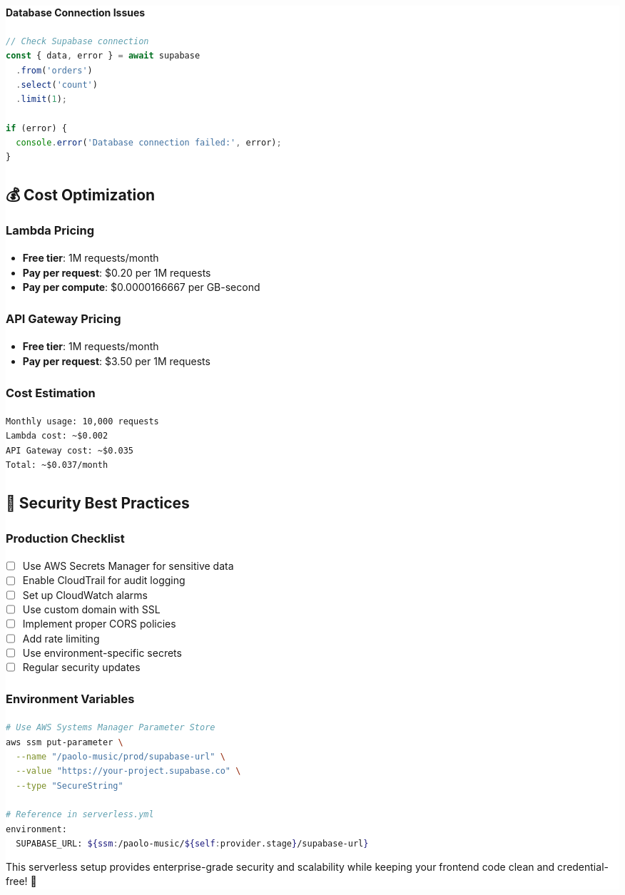 #### **Database Connection Issues**
```javascript
// Check Supabase connection
const { data, error } = await supabase
  .from('orders')
  .select('count')
  .limit(1);

if (error) {
  console.error('Database connection failed:', error);
}
```

## 💰 **Cost Optimization**

### **Lambda Pricing**
- **Free tier**: 1M requests/month
- **Pay per request**: $0.20 per 1M requests
- **Pay per compute**: $0.0000166667 per GB-second

### **API Gateway Pricing**
- **Free tier**: 1M requests/month
- **Pay per request**: $3.50 per 1M requests

### **Cost Estimation**
```
Monthly usage: 10,000 requests
Lambda cost: ~$0.002
API Gateway cost: ~$0.035
Total: ~$0.037/month
```

## 🔐 **Security Best Practices**

### **Production Checklist**
- [ ] Use AWS Secrets Manager for sensitive data
- [ ] Enable CloudTrail for audit logging
- [ ] Set up CloudWatch alarms
- [ ] Use custom domain with SSL
- [ ] Implement proper CORS policies
- [ ] Add rate limiting
- [ ] Use environment-specific secrets
- [ ] Regular security updates

### **Environment Variables**
```bash
# Use AWS Systems Manager Parameter Store
aws ssm put-parameter \
  --name "/paolo-music/prod/supabase-url" \
  --value "https://your-project.supabase.co" \
  --type "SecureString"

# Reference in serverless.yml
environment:
  SUPABASE_URL: ${ssm:/paolo-music/${self:provider.stage}/supabase-url}
```

This serverless setup provides enterprise-grade security and scalability while keeping your frontend code clean and credential-free! 🚀 